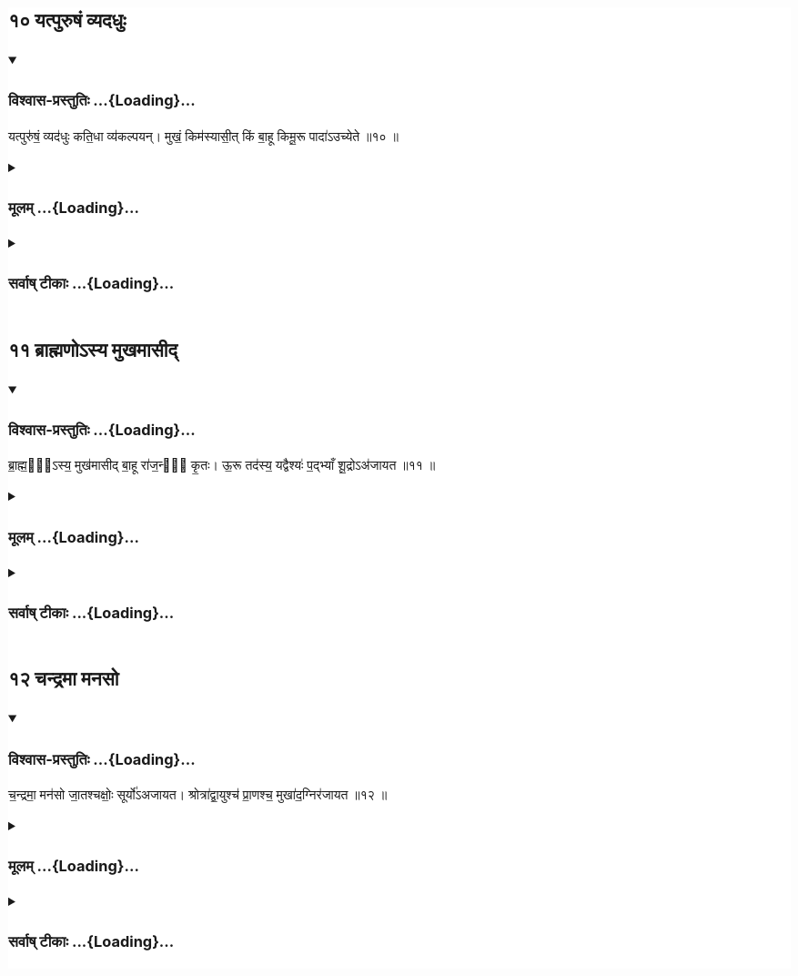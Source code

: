 ## १० यत्पुरुषं व्यदधुः
<div class="js_include" newlevelforh1="3" title="विश्वास-प्रस्तुतिः" unfilled url="/vedAH_yajuH/vAjasaneyam/mAdhyandinam/saMhitA/vishvAsa-prastutiH/31/10_yatpuruShaM_vyadadhuH.md">
<details open><summary><h3>विश्वास-प्रस्तुतिः ...{Loading}...</h3></summary>

यत्पुरु॑षं॒ व्यद॑धुः कति॒धा व्य॑कल्पयन्। मुखं॒ किम॑स्यासी॒त् किं बा॒हू किमू॒रू पादा॑ऽउच्येते ॥१० ॥
</details>
</div>
<div class="js_include collapsed" newlevelforh1="3" title="मूलम्" unfilled url="/vedAH_yajuH/vAjasaneyam/mAdhyandinam/saMhitA/mUlam/31/10_yatpuruShaM_vyadadhuH.md">
<details><summary><h3>मूलम् ...{Loading}...</h3></summary></details>
</div>
<div class="js_include collapsed" newlevelforh1="3" title="सर्वाष् टीकाः" unfilled url="/vedAH_yajuH/vAjasaneyam/mAdhyandinam/saMhitA/sarvASh_TIkAH/31/10_yatpuruShaM_vyadadhuH.md">
<details><summary><h3>सर्वाष् टीकाः ...{Loading}...</h3></summary></details>
</div>

## ११ ब्राह्मणोऽस्य मुखमासीद्
<div class="js_include" newlevelforh1="3" title="विश्वास-प्रस्तुतिः" unfilled url="/vedAH_yajuH/vAjasaneyam/mAdhyandinam/saMhitA/vishvAsa-prastutiH/31/11_brAhmaNo-sya_mukhamAsId.md">
<details open><summary><h3>विश्वास-प्रस्तुतिः ...{Loading}...</h3></summary>

ब्रा॒ह्म॒णो᳖ऽस्य॒ मुख॑मासीद् बा॒हू रा॑ज॒न्यः᳖ कृ॒तः। ऊ॒रू तद॑स्य॒ यद्वैश्यः॑ प॒द्भ्याँ शू॒द्रोऽअ॑जायत ॥११ ॥
</details>
</div>
<div class="js_include collapsed" newlevelforh1="3" title="मूलम्" unfilled url="/vedAH_yajuH/vAjasaneyam/mAdhyandinam/saMhitA/mUlam/31/11_brAhmaNo-sya_mukhamAsId.md">
<details><summary><h3>मूलम् ...{Loading}...</h3></summary></details>
</div>
<div class="js_include collapsed" newlevelforh1="3" title="सर्वाष् टीकाः" unfilled url="/vedAH_yajuH/vAjasaneyam/mAdhyandinam/saMhitA/sarvASh_TIkAH/31/11_brAhmaNo-sya_mukhamAsId.md">
<details><summary><h3>सर्वाष् टीकाः ...{Loading}...</h3></summary></details>
</div>

## १२ चन्द्रमा मनसो
<div class="js_include" newlevelforh1="3" title="विश्वास-प्रस्तुतिः" unfilled url="/vedAH_yajuH/vAjasaneyam/mAdhyandinam/saMhitA/vishvAsa-prastutiH/31/12_chandramA_manaso.md">
<details open><summary><h3>विश्वास-प्रस्तुतिः ...{Loading}...</h3></summary>

च॒न्द्रमा॒ मन॑सो जा॒तश्चक्षोः॒ सूर्यो॑ऽअजायत। श्रोत्रा॑द्वा॒युश्च॑ प्रा॒णश्च॒ मुखा॑द॒ग्निर॑जायत ॥१२ ॥
</details>
</div>
<div class="js_include collapsed" newlevelforh1="3" title="मूलम्" unfilled url="/vedAH_yajuH/vAjasaneyam/mAdhyandinam/saMhitA/mUlam/31/12_chandramA_manaso.md">
<details><summary><h3>मूलम् ...{Loading}...</h3></summary></details>
</div>
<div class="js_include collapsed" newlevelforh1="3" title="सर्वाष् टीकाः" unfilled url="/vedAH_yajuH/vAjasaneyam/mAdhyandinam/saMhitA/sarvASh_TIkAH/31/12_chandramA_manaso.md">
<details><summary><h3>सर्वाष् टीकाः ...{Loading}...</h3></summary>
<details><summary>पदपाठः - दयानन्दादि</summary>
